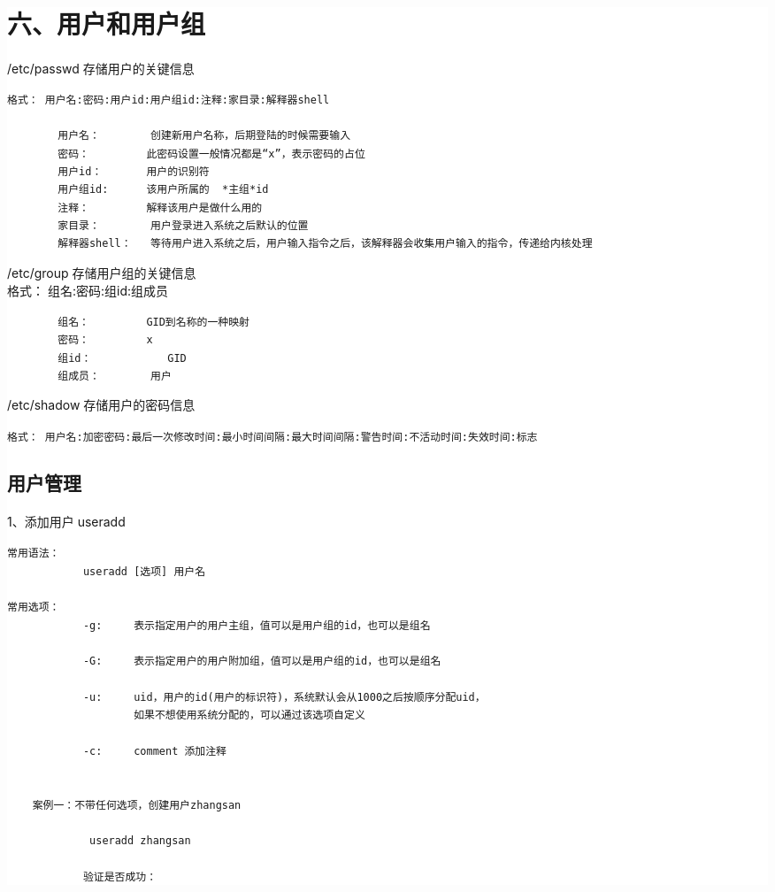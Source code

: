 

# 六、用户和用户组


/etc/passwd 		存储用户的关键信息



```plain
格式：	用户名:密码:用户id:用户组id:注释:家目录:解释器shell
				
		用户名：		创建新用户名称，后期登陆的时候需要输入
		密码：			此密码设置一般情况都是“x”，表示密码的占位
		用户id：		用户的识别符
		用户组id:		该用户所属的	*主组*id
		注释：			解释该用户是做什么用的
		家目录：		用户登录进入系统之后默认的位置
		解释器shell：	等待用户进入系统之后，用户输入指令之后，该解释器会收集用户输入的指令，传递给内核处理
```



/etc/group			存储用户组的关键信息  
格式：	组名:密码:组id:组成员



```plain
		组名：			GID到名称的一种映射
		密码：			x
		组id：			GID
		组成员：		用户
```



/etc/shadow		存储用户的密码信息



```plain
格式：	用户名:加密密码:最后一次修改时间:最小时间间隔:最大时间间隔:警告时间:不活动时间:失效时间:标志
```



## 用户管理


1、添加用户	useradd



```plain
常用语法：
			useradd [选项] 用户名

常用选项：
			-g: 	表示指定用户的用户主组，值可以是用户组的id，也可以是组名

			-G: 	表示指定用户的用户附加组，值可以是用户组的id，也可以是组名

			-u: 	uid，用户的id(用户的标识符)，系统默认会从1000之后按顺序分配uid，
					如果不想使用系统分配的，可以通过该选项自定义

			-c:		comment 添加注释


	案例一：不带任何选项，创建用户zhangsan
				
			 useradd zhangsan 
			
			验证是否成功：
```